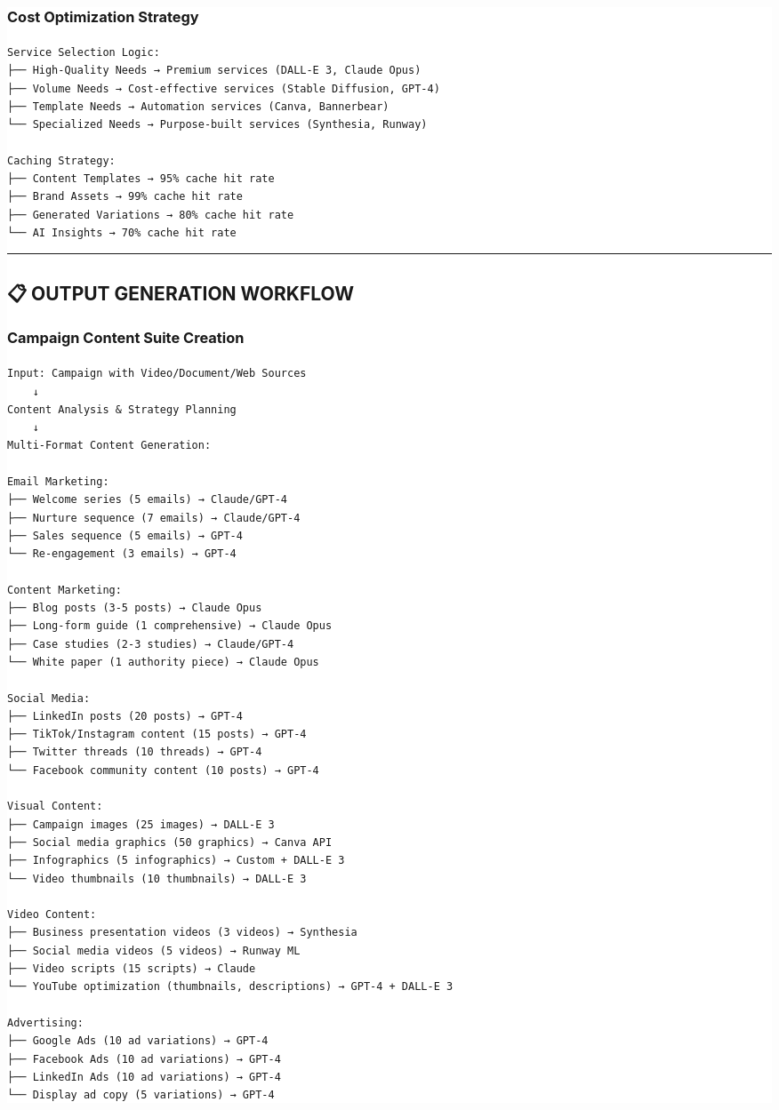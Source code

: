 ### **Cost Optimization Strategy**
```
Service Selection Logic:
├── High-Quality Needs → Premium services (DALL-E 3, Claude Opus)
├── Volume Needs → Cost-effective services (Stable Diffusion, GPT-4)
├── Template Needs → Automation services (Canva, Bannerbear)
└── Specialized Needs → Purpose-built services (Synthesia, Runway)

Caching Strategy:
├── Content Templates → 95% cache hit rate
├── Brand Assets → 99% cache hit rate
├── Generated Variations → 80% cache hit rate
└── AI Insights → 70% cache hit rate
```

---

## 📋 OUTPUT GENERATION WORKFLOW

### **Campaign Content Suite Creation**
```
Input: Campaign with Video/Document/Web Sources
    ↓
Content Analysis & Strategy Planning
    ↓
Multi-Format Content Generation:

Email Marketing:
├── Welcome series (5 emails) → Claude/GPT-4
├── Nurture sequence (7 emails) → Claude/GPT-4
├── Sales sequence (5 emails) → GPT-4
└── Re-engagement (3 emails) → GPT-4

Content Marketing:
├── Blog posts (3-5 posts) → Claude Opus
├── Long-form guide (1 comprehensive) → Claude Opus
├── Case studies (2-3 studies) → Claude/GPT-4
└── White paper (1 authority piece) → Claude Opus

Social Media:
├── LinkedIn posts (20 posts) → GPT-4
├── TikTok/Instagram content (15 posts) → GPT-4
├── Twitter threads (10 threads) → GPT-4
└── Facebook community content (10 posts) → GPT-4

Visual Content:
├── Campaign images (25 images) → DALL-E 3
├── Social media graphics (50 graphics) → Canva API
├── Infographics (5 infographics) → Custom + DALL-E 3
└── Video thumbnails (10 thumbnails) → DALL-E 3

Video Content:
├── Business presentation videos (3 videos) → Synthesia
├── Social media videos (5 videos) → Runway ML
├── Video scripts (15 scripts) → Claude
└── YouTube optimization (thumbnails, descriptions) → GPT-4 + DALL-E 3

Advertising:
├── Google Ads (10 ad variations) → GPT-4
├── Facebook Ads (10 ad variations) → GPT-4
├── LinkedIn Ads (10 ad variations) → GPT-4
└── Display ad copy (5 variations) → GPT-4

```